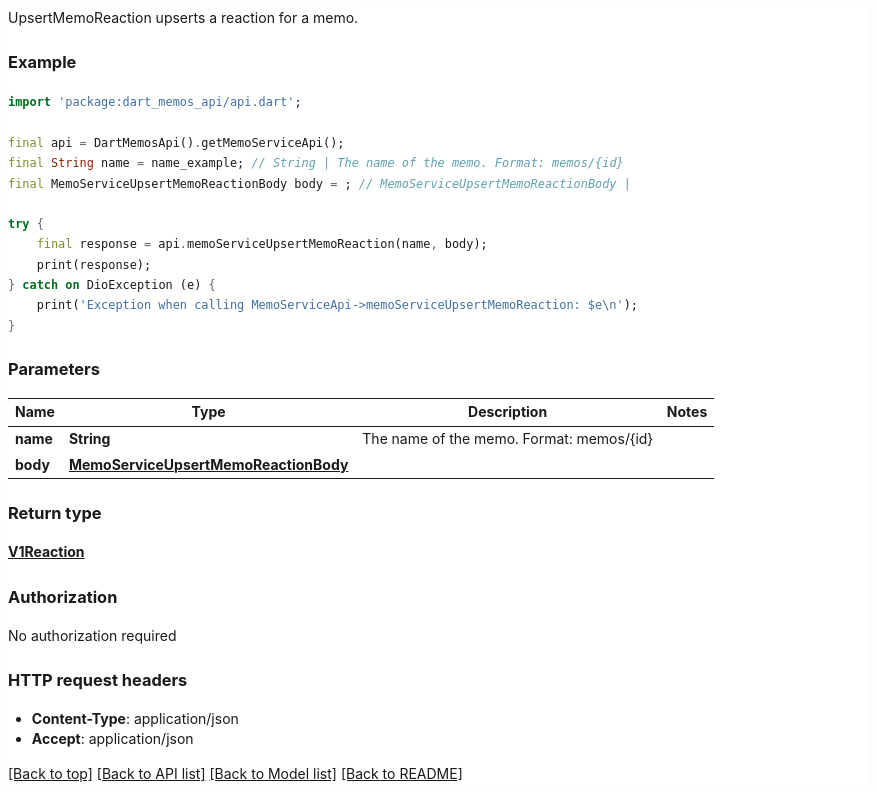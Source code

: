 UpsertMemoReaction upserts a reaction for a memo.

### Example
```dart
import 'package:dart_memos_api/api.dart';

final api = DartMemosApi().getMemoServiceApi();
final String name = name_example; // String | The name of the memo. Format: memos/{id}
final MemoServiceUpsertMemoReactionBody body = ; // MemoServiceUpsertMemoReactionBody | 

try {
    final response = api.memoServiceUpsertMemoReaction(name, body);
    print(response);
} catch on DioException (e) {
    print('Exception when calling MemoServiceApi->memoServiceUpsertMemoReaction: $e\n');
}
```

### Parameters

Name | Type | Description  | Notes
------------- | ------------- | ------------- | -------------
 **name** | **String**| The name of the memo. Format: memos/{id} | 
 **body** | [**MemoServiceUpsertMemoReactionBody**](MemoServiceUpsertMemoReactionBody.md)|  | 

### Return type

[**V1Reaction**](V1Reaction.md)

### Authorization

No authorization required

### HTTP request headers

 - **Content-Type**: application/json
 - **Accept**: application/json

[[Back to top]](#) [[Back to API list]](../README.md#documentation-for-api-endpoints) [[Back to Model list]](../README.md#documentation-for-models) [[Back to README]](../README.md)

